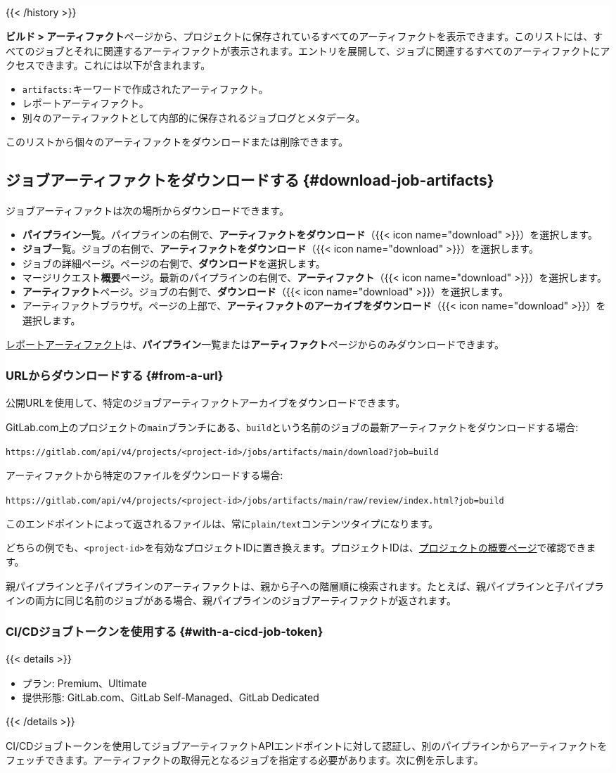 {{< /history >}}

**ビルド > アーティファクト**ページから、プロジェクトに保存されているすべてのアーティファクトを表示できます。このリストには、すべてのジョブとそれに関連するアーティファクトが表示されます。エントリを展開して、ジョブに関連するすべてのアーティファクトにアクセスできます。これには以下が含まれます。

- `artifacts:`キーワードで作成されたアーティファクト。
- レポートアーティファクト。
- 別々のアーティファクトとして内部的に保存されるジョブログとメタデータ。

このリストから個々のアーティファクトをダウンロードまたは削除できます。

## ジョブアーティファクトをダウンロードする {#download-job-artifacts}

ジョブアーティファクトは次の場所からダウンロードできます。

- **パイプライン**一覧。パイプラインの右側で、**アーティファクトをダウンロード**（{{< icon name="download" >}}）を選択します。
- **ジョブ**一覧。ジョブの右側で、**アーティファクトをダウンロード**（{{< icon name="download" >}}）を選択します。
- ジョブの詳細ページ。ページの右側で、**ダウンロード**を選択します。
- マージリクエスト**概要**ページ。最新のパイプラインの右側で、**アーティファクト**（{{< icon name="download" >}}）を選択します。
- **アーティファクト**ページ。ジョブの右側で、**ダウンロード**（{{< icon name="download" >}}）を選択します。
- アーティファクトブラウザ。ページの上部で、**アーティファクトのアーカイブをダウンロード**（{{< icon name="download" >}}）を選択します。

[レポートアーティファクト](../yaml/artifacts_reports.md)は、**パイプライン**一覧または**アーティファクト**ページからのみダウンロードできます。

### URLからダウンロードする {#from-a-url}

公開URLを使用して、特定のジョブアーティファクトアーカイブをダウンロードできます。

GitLab.com上のプロジェクトの`main`ブランチにある、`build`という名前のジョブの最新アーティファクトをダウンロードする場合:

```plaintext
https://gitlab.com/api/v4/projects/<project-id>/jobs/artifacts/main/download?job=build
```

アーティファクトから特定のファイルをダウンロードする場合:

```plaintext
https://gitlab.com/api/v4/projects/<project-id>/jobs/artifacts/main/raw/review/index.html?job=build
```

このエンドポイントによって返されるファイルは、常に`plain/text`コンテンツタイプになります。

どちらの例でも、`<project-id>`を有効なプロジェクトIDに置き換えます。プロジェクトIDは、[プロジェクトの概要ページ](../../user/project/working_with_projects.md#find-the-project-id)で確認できます。

親パイプラインと子パイプラインのアーティファクトは、親から子への階層順に検索されます。たとえば、親パイプラインと子パイプラインの両方に同じ名前のジョブがある場合、親パイプラインのジョブアーティファクトが返されます。

### CI/CDジョブトークンを使用する {#with-a-cicd-job-token}

{{< details >}}

- プラン: Premium、Ultimate
- 提供形態: GitLab.com、GitLab Self-Managed、GitLab Dedicated

{{< /details >}}

CI/CDジョブトークンを使用してジョブアーティファクトAPIエンドポイントに対して認証し、別のパイプラインからアーティファクトをフェッチできます。アーティファクトの取得元となるジョブを指定する必要があります。次に例を示します。

